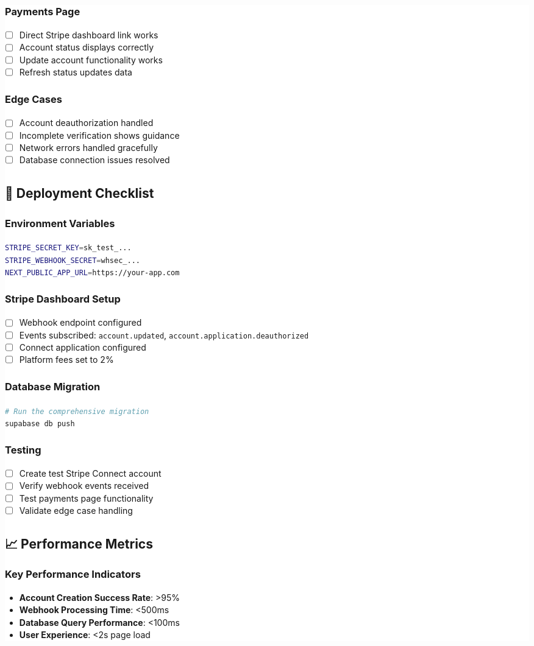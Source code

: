 ### **Payments Page**

- [ ] Direct Stripe dashboard link works
- [ ] Account status displays correctly
- [ ] Update account functionality works
- [ ] Refresh status updates data

### **Edge Cases**

- [ ] Account deauthorization handled
- [ ] Incomplete verification shows guidance
- [ ] Network errors handled gracefully
- [ ] Database connection issues resolved

## 🔄 **Deployment Checklist**

### **Environment Variables**

```bash
STRIPE_SECRET_KEY=sk_test_...
STRIPE_WEBHOOK_SECRET=whsec_...
NEXT_PUBLIC_APP_URL=https://your-app.com
```

### **Stripe Dashboard Setup**

- [ ] Webhook endpoint configured
- [ ] Events subscribed: `account.updated`, `account.application.deauthorized`
- [ ] Connect application configured
- [ ] Platform fees set to 2%

### **Database Migration**

```bash
# Run the comprehensive migration
supabase db push
```

### **Testing**

- [ ] Create test Stripe Connect account
- [ ] Verify webhook events received
- [ ] Test payments page functionality
- [ ] Validate edge case handling

## 📈 **Performance Metrics**

### **Key Performance Indicators**

- **Account Creation Success Rate**: >95%
- **Webhook Processing Time**: <500ms
- **Database Query Performance**: <100ms
- **User Experience**: <2s page load
